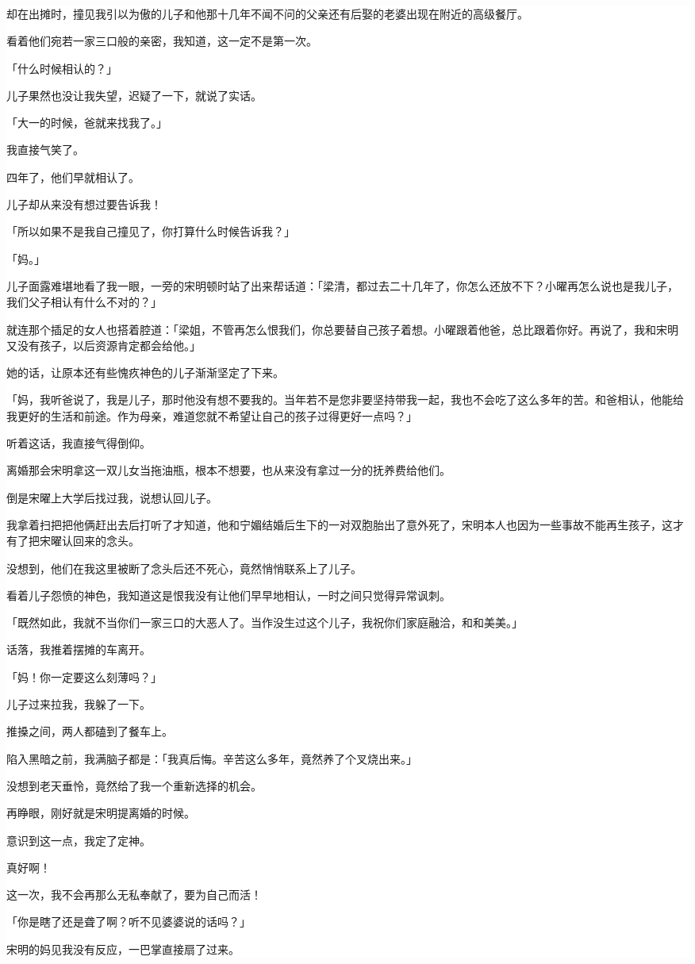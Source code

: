却在出摊时，撞见我引以为傲的儿子和他那十几年不闻不问的父亲还有后娶的老婆出现在附近的高级餐厅。

看着他们宛若一家三口般的亲密，我知道，这一定不是第一次。

「什么时候相认的？」

儿子果然也没让我失望，迟疑了一下，就说了实话。

「大一的时候，爸就来找我了。」

我直接气笑了。

四年了，他们早就相认了。

儿子却从来没有想过要告诉我！

「所以如果不是我自己撞见了，你打算什么时候告诉我？」

「妈。」

儿子面露难堪地看了我一眼，一旁的宋明顿时站了出来帮话道：「梁清，都过去二十几年了，你怎么还放不下？小曜再怎么说也是我儿子，我们父子相认有什么不对的？」

就连那个插足的女人也搭着腔道：「梁姐，不管再怎么恨我们，你总要替自己孩子着想。小曜跟着他爸，总比跟着你好。再说了，我和宋明又没有孩子，以后资源肯定都会给他。」

她的话，让原本还有些愧疚神色的儿子渐渐坚定了下来。

「妈，我听爸说了，我是儿子，那时他没有想不要我的。当年若不是您非要坚持带我一起，我也不会吃了这么多年的苦。和爸相认，他能给我更好的生活和前途。作为母亲，难道您就不希望让自己的孩子过得更好一点吗？」

听着这话，我直接气得倒仰。

离婚那会宋明拿这一双儿女当拖油瓶，根本不想要，也从来没有拿过一分的抚养费给他们。

倒是宋曜上大学后找过我，说想认回儿子。

我拿着扫把把他俩赶出去后打听了才知道，他和宁媚结婚后生下的一对双胞胎出了意外死了，宋明本人也因为一些事故不能再生孩子，这才有了把宋曜认回来的念头。

没想到，他们在我这里被断了念头后还不死心，竟然悄悄联系上了儿子。

看着儿子怨愤的神色，我知道这是恨我没有让他们早早地相认，一时之间只觉得异常讽刺。

「既然如此，我就不当你们一家三口的大恶人了。当作没生过这个儿子，我祝你们家庭融洽，和和美美。」

话落，我推着摆摊的车离开。

「妈！你一定要这么刻薄吗？」

儿子过来拉我，我躲了一下。

推搡之间，两人都磕到了餐车上。

陷入黑暗之前，我满脑子都是：「我真后悔。辛苦这么多年，竟然养了个叉烧出来。」

没想到老天垂怜，竟然给了我一个重新选择的机会。

再睁眼，刚好就是宋明提离婚的时候。

意识到这一点，我定了定神。

真好啊！

这一次，我不会再那么无私奉献了，要为自己而活！

「你是瞎了还是聋了啊？听不见婆婆说的话吗？」

宋明的妈见我没有反应，一巴掌直接扇了过来。
